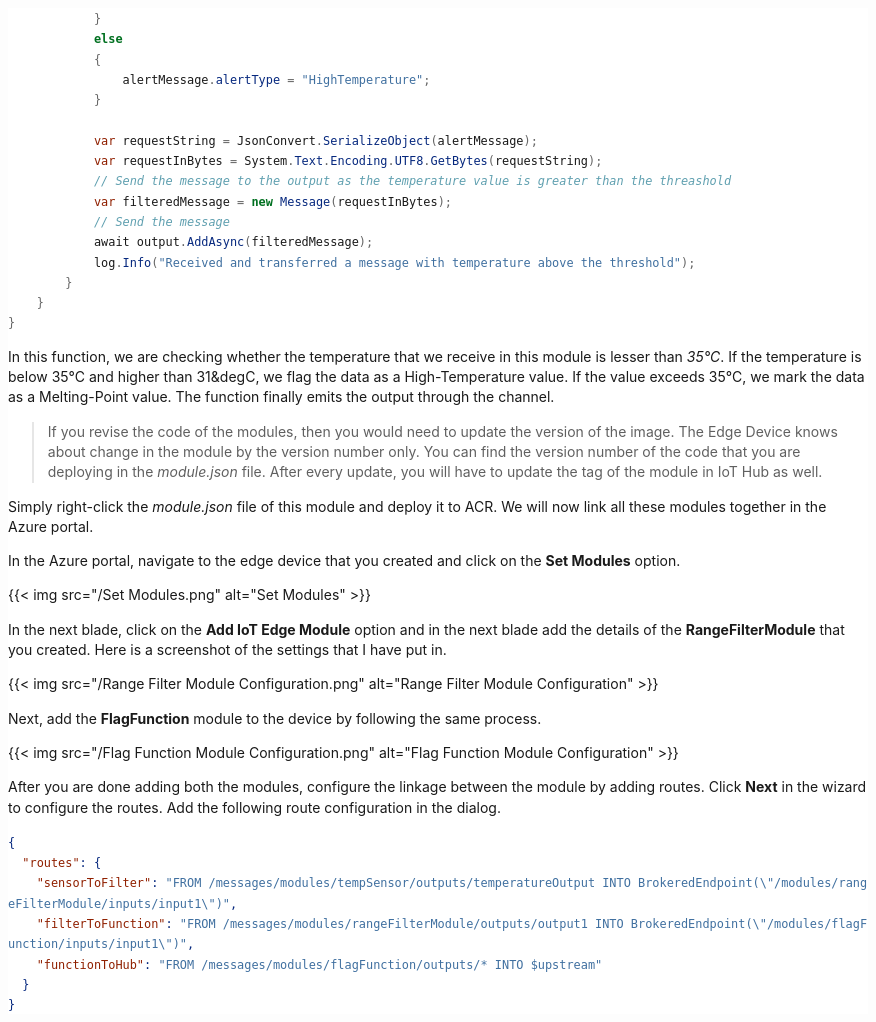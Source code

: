 ```CS
            }
            else
            {
                alertMessage.alertType = "HighTemperature";
            }

            var requestString = JsonConvert.SerializeObject(alertMessage);
            var requestInBytes = System.Text.Encoding.UTF8.GetBytes(requestString);
            // Send the message to the output as the temperature value is greater than the threashold
            var filteredMessage = new Message(requestInBytes);
            // Send the message
            await output.AddAsync(filteredMessage);
            log.Info("Received and transferred a message with temperature above the threshold");
        }
    }
}
```

In this function, we are checking whether the temperature that we receive in this module is lesser than _35&deg;C_. If the temperature is below 35&deg;C and higher than 31&degC, we flag the data as a High-Temperature value. If the value exceeds 35&deg;C, we mark the data as a Melting-Point value. The function finally emits the output through the channel.

> If you revise the code of the modules, then you would need to update the version of the image. The Edge Device knows about change in the module by the version number only. You can find the version number of the code that you are deploying in the _module.json_ file. After every update, you will have to update the tag of the module in IoT Hub as well.

Simply right-click the _module.json_ file of this module and deploy it to ACR. We will now link all these modules together in the Azure portal.

In the Azure portal, navigate to the edge device that you created and click on the **Set Modules** option.

{{< img src="/Set Modules.png" alt="Set Modules" >}}

In the next blade, click on the **Add IoT Edge Module** option and in the next blade add the details of the **RangeFilterModule** that you created. Here is a screenshot of the settings that I have put in.

{{< img src="/Range Filter Module Configuration.png" alt="Range Filter Module Configuration" >}}

Next, add the **FlagFunction** module to the device by following the same process.

{{< img src="/Flag Function Module Configuration.png" alt="Flag Function Module Configuration" >}}

After you are done adding both the modules, configure the linkage between the module by adding routes. Click **Next** in the wizard to configure the routes. Add the following route configuration in the dialog.

```json
{
  "routes": {
    "sensorToFilter": "FROM /messages/modules/tempSensor/outputs/temperatureOutput INTO BrokeredEndpoint(\"/modules/rangeFilterModule/inputs/input1\")",
    "filterToFunction": "FROM /messages/modules/rangeFilterModule/outputs/output1 INTO BrokeredEndpoint(\"/modules/flagFunction/inputs/input1\")",
    "functionToHub": "FROM /messages/modules/flagFunction/outputs/* INTO $upstream"
  }
}
```
